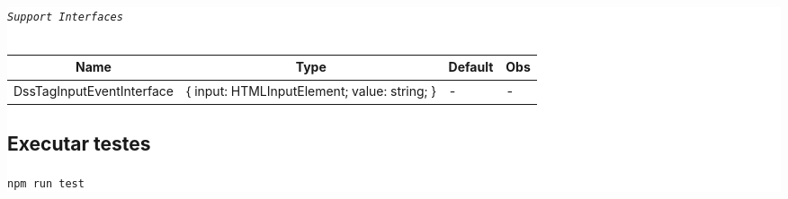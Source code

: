 ###### `Support Interfaces`
Name                      | Type                                        | Default  | Obs |
------------------------- | ------------------------------------------- | -------- | --- |
DssTagInputEventInterface | { input: HTMLInputElement; value: string; } | -        | -   |

## Executar testes

```shell
npm run test
```
